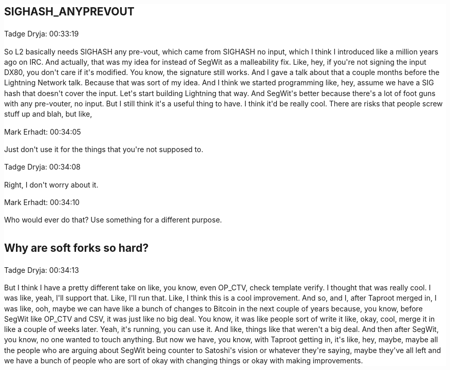 ## SIGHASH_ANYPREVOUT

Tadge Dryja: 00:33:19

So L2 basically needs SIGHASH any pre-vout, which came from SIGHASH no input, which I think I introduced like a million years ago on IRC.
And actually, that was my idea for instead of SegWit as a malleability fix.
Like, hey, if you're not signing the input DX80, you don't care if it's modified.
You know, the signature still works.
And I gave a talk about that a couple months before the Lightning Network talk.
Because that was sort of my idea.
And I think we started programming like, hey, assume we have a SIG hash that doesn't cover the input.
Let's start building Lightning that way.
And SegWit's better because there's a lot of foot guns with any pre-vouter, no input.
But I still think it's a useful thing to have.
I think it'd be really cool.
There are risks that people screw stuff up and blah, but like,

Mark Erhadt: 00:34:05

Just don't use it for the things that you're not supposed to.

Tadge Dryja: 00:34:08

Right, I don't worry about it.

Mark Erhadt: 00:34:10

Who would ever do that?
Use something for a different purpose.

## Why are soft forks so hard?

Tadge Dryja: 00:34:13

But I think I have a pretty different take on like, you know, even OP_CTV, check template verify.
I thought that was really cool.
I was like, yeah, I'll support that.
Like, I'll run that.
Like, I think this is a cool improvement.
And so, and I, after Taproot merged in, I was like, ooh, maybe we can have like a bunch of changes to Bitcoin in the next couple of years because, you know, before SegWit like OP_CTV and CSV, it was just like no big deal.
You know, it was like people sort of write it like, okay, cool, merge it in like a couple of weeks later.
Yeah, it's running, you can use it.
And like, things like that weren't a big deal.
And then after SegWit, you know, no one wanted to touch anything.
But now we have, you know, with Taproot getting in, it's like, hey, maybe, maybe all the people who are arguing about SegWit being counter to Satoshi's vision or whatever they're saying, maybe they've all left and we have a bunch of people who are sort of okay with changing things or okay with making improvements.
